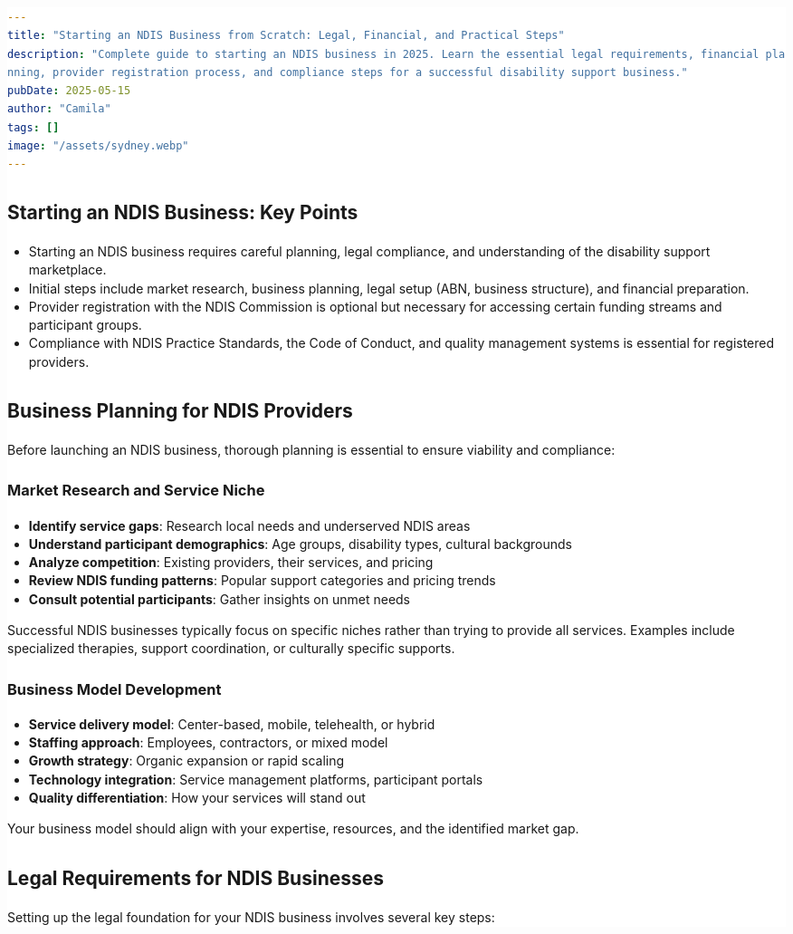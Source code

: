```yaml
---
title: "Starting an NDIS Business from Scratch: Legal, Financial, and Practical Steps"
description: "Complete guide to starting an NDIS business in 2025. Learn the essential legal requirements, financial planning, provider registration process, and compliance steps for a successful disability support business."
pubDate: 2025-05-15
author: "Camila"
tags: []
image: "/assets/sydney.webp"
---
```


## Starting an NDIS Business: Key Points
- Starting an NDIS business requires careful planning, legal compliance, and understanding of the disability support marketplace.
- Initial steps include market research, business planning, legal setup (ABN, business structure), and financial preparation.
- Provider registration with the NDIS Commission is optional but necessary for accessing certain funding streams and participant groups.
- Compliance with NDIS Practice Standards, the Code of Conduct, and quality management systems is essential for registered providers.

## Business Planning for NDIS Providers
Before launching an NDIS business, thorough planning is essential to ensure viability and compliance:

### Market Research and Service Niche
- **Identify service gaps**: Research local needs and underserved NDIS areas
- **Understand participant demographics**: Age groups, disability types, cultural backgrounds
- **Analyze competition**: Existing providers, their services, and pricing
- **Review NDIS funding patterns**: Popular support categories and pricing trends
- **Consult potential participants**: Gather insights on unmet needs

Successful NDIS businesses typically focus on specific niches rather than trying to provide all services. Examples include specialized therapies, support coordination, or culturally specific supports.

### Business Model Development
- **Service delivery model**: Center-based, mobile, telehealth, or hybrid
- **Staffing approach**: Employees, contractors, or mixed model
- **Growth strategy**: Organic expansion or rapid scaling
- **Technology integration**: Service management platforms, participant portals
- **Quality differentiation**: How your services will stand out

Your business model should align with your expertise, resources, and the identified market gap.

## Legal Requirements for NDIS Businesses
Setting up the legal foundation for your NDIS business involves several key steps:
